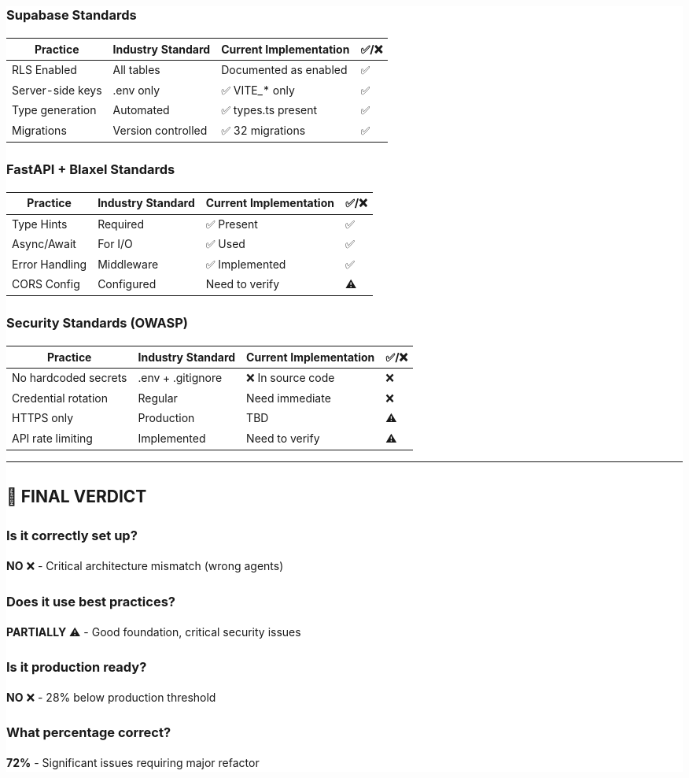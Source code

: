 ### Supabase Standards

| Practice | Industry Standard | Current Implementation | ✅/❌ |
|----------|------------------|------------------------|-------|
| RLS Enabled | All tables | Documented as enabled | ✅ |
| Server-side keys | .env only | ✅ VITE_* only | ✅ |
| Type generation | Automated | ✅ types.ts present | ✅ |
| Migrations | Version controlled | ✅ 32 migrations | ✅ |

### FastAPI + Blaxel Standards

| Practice | Industry Standard | Current Implementation | ✅/❌ |
|----------|------------------|------------------------|-------|
| Type Hints | Required | ✅ Present | ✅ |
| Async/Await | For I/O | ✅ Used | ✅ |
| Error Handling | Middleware | ✅ Implemented | ✅ |
| CORS Config | Configured | Need to verify | ⚠️ |

### Security Standards (OWASP)

| Practice | Industry Standard | Current Implementation | ✅/❌ |
|----------|------------------|------------------------|-------|
| No hardcoded secrets | .env + .gitignore | ❌ In source code | ❌ |
| Credential rotation | Regular | Need immediate | ❌ |
| HTTPS only | Production | TBD | ⚠️ |
| API rate limiting | Implemented | Need to verify | ⚠️ |

---

## 🏁 FINAL VERDICT

### Is it correctly set up?
**NO** ❌ - Critical architecture mismatch (wrong agents)

### Does it use best practices?
**PARTIALLY** ⚠️ - Good foundation, critical security issues

### Is it production ready?
**NO** ❌ - 28% below production threshold

### What percentage correct?
**72%** - Significant issues requiring major refactor
